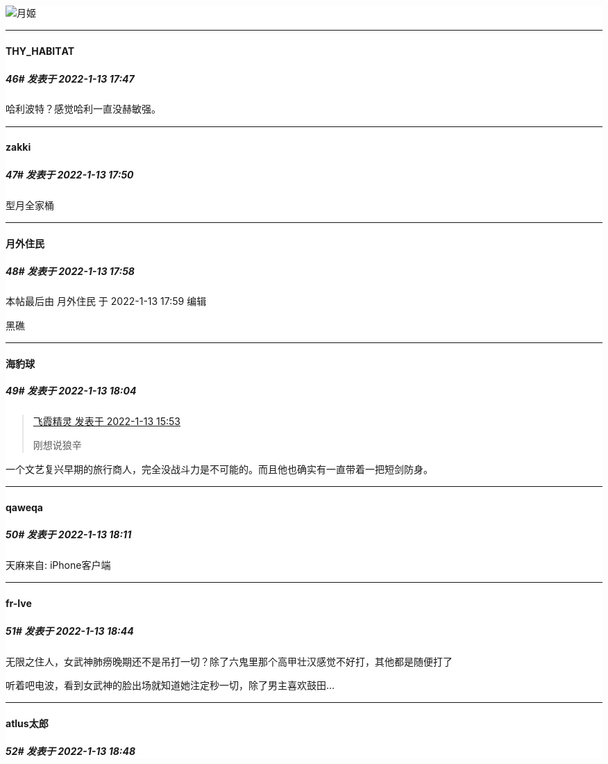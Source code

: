 <img src="https://static.saraba1st.com/image/smiley/face2017/037.png" referrerpolicy="no-referrer">月姬

*****

####  THY_HABITΑΤ  
##### 46#       发表于 2022-1-13 17:47

哈利波特？感觉哈利一直没赫敏强。

*****

####  zakki  
##### 47#       发表于 2022-1-13 17:50

型月全家桶

*****

####  月外住民  
##### 48#       发表于 2022-1-13 17:58

 本帖最后由 月外住民 于 2022-1-13 17:59 编辑 

黑礁

*****

####  海豹球  
##### 49#       发表于 2022-1-13 18:04

<blockquote><a href="httphttps://bbs.saraba1st.com/2b/forum.php?mod=redirect&amp;goto=findpost&amp;pid=54274310&amp;ptid=2047172" target="_blank">飞霞精灵 发表于 2022-1-13 15:53</a>

刚想说狼辛</blockquote>
一个文艺复兴早期的旅行商人，完全没战斗力是不可能的。而且他也确实有一直带着一把短剑防身。

*****

####  qaweqa  
##### 50#       发表于 2022-1-13 18:11

天麻来自: iPhone客户端

*****

####  fr-lve  
##### 51#       发表于 2022-1-13 18:44

无限之住人，女武神肺痨晚期还不是吊打一切？除了六鬼里那个高甲壮汉感觉不好打，其他都是随便打了

听着吧电波，看到女武神的脸出场就知道她注定秒一切，除了男主喜欢鼓田...

*****

####  atlus太郎  
##### 52#       发表于 2022-1-13 18:48
